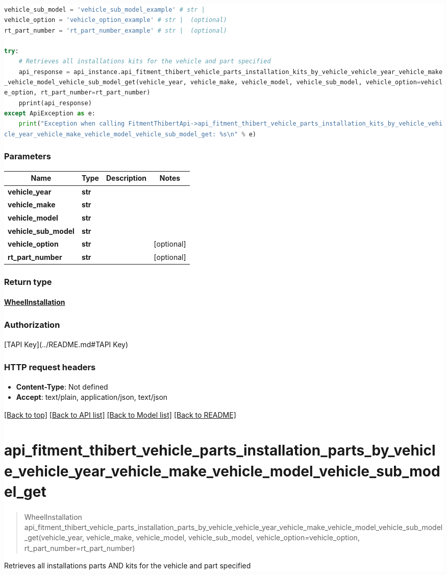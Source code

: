 ```python
vehicle_sub_model = 'vehicle_sub_model_example' # str | 
vehicle_option = 'vehicle_option_example' # str |  (optional)
rt_part_number = 'rt_part_number_example' # str |  (optional)

try:
    # Retrieves all installations kits for the vehicle and part specified
    api_response = api_instance.api_fitment_thibert_vehicle_parts_installation_kits_by_vehicle_vehicle_year_vehicle_make_vehicle_model_vehicle_sub_model_get(vehicle_year, vehicle_make, vehicle_model, vehicle_sub_model, vehicle_option=vehicle_option, rt_part_number=rt_part_number)
    pprint(api_response)
except ApiException as e:
    print("Exception when calling FitmentThibertApi->api_fitment_thibert_vehicle_parts_installation_kits_by_vehicle_vehicle_year_vehicle_make_vehicle_model_vehicle_sub_model_get: %s\n" % e)
```

### Parameters

Name | Type | Description  | Notes
------------- | ------------- | ------------- | -------------
 **vehicle_year** | **str**|  | 
 **vehicle_make** | **str**|  | 
 **vehicle_model** | **str**|  | 
 **vehicle_sub_model** | **str**|  | 
 **vehicle_option** | **str**|  | [optional] 
 **rt_part_number** | **str**|  | [optional] 

### Return type

[**WheelInstallation**](WheelInstallation.md)

### Authorization

[TAPI Key](../README.md#TAPI Key)

### HTTP request headers

 - **Content-Type**: Not defined
 - **Accept**: text/plain, application/json, text/json

[[Back to top]](#) [[Back to API list]](../README.md#documentation-for-api-endpoints) [[Back to Model list]](../README.md#documentation-for-models) [[Back to README]](../README.md)

# **api_fitment_thibert_vehicle_parts_installation_parts_by_vehicle_vehicle_year_vehicle_make_vehicle_model_vehicle_sub_model_get**
> WheelInstallation api_fitment_thibert_vehicle_parts_installation_parts_by_vehicle_vehicle_year_vehicle_make_vehicle_model_vehicle_sub_model_get(vehicle_year, vehicle_make, vehicle_model, vehicle_sub_model, vehicle_option=vehicle_option, rt_part_number=rt_part_number)

Retrieves all installations parts AND kits for the vehicle and part specified
